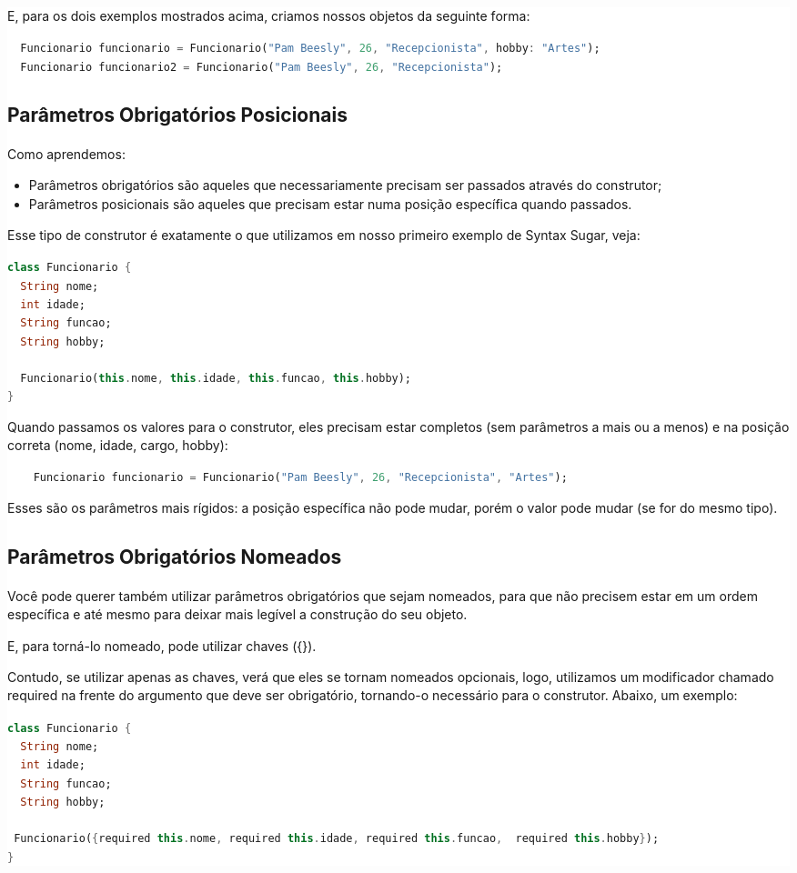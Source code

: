 E, para os dois exemplos mostrados acima, criamos nossos objetos da seguinte forma:

```dart
  Funcionario funcionario = Funcionario("Pam Beesly", 26, "Recepcionista", hobby: "Artes");
  Funcionario funcionario2 = Funcionario("Pam Beesly", 26, "Recepcionista");
```

## Parâmetros Obrigatórios Posicionais

Como aprendemos:

- Parâmetros obrigatórios são aqueles que necessariamente precisam ser passados através do construtor;
- Parâmetros posicionais são aqueles que precisam estar numa posição específica quando passados.

Esse tipo de construtor é exatamente o que utilizamos em nosso primeiro exemplo de Syntax Sugar, veja:

```dart
class Funcionario {
  String nome;
  int idade;
  String funcao;
  String hobby;

  Funcionario(this.nome, this.idade, this.funcao, this.hobby);
}
```

Quando passamos os valores para o construtor, eles precisam estar completos (sem parâmetros a mais ou a menos) e na posição correta (nome, idade, cargo, hobby):

```dart
    Funcionario funcionario = Funcionario("Pam Beesly", 26, "Recepcionista", "Artes");
```

Esses são os parâmetros mais rígidos: a posição específica não pode mudar, porém o valor pode mudar (se for do mesmo tipo).

## Parâmetros Obrigatórios Nomeados

Você pode querer também utilizar parâmetros obrigatórios que sejam nomeados, para que não precisem estar em um ordem específica e até mesmo para deixar mais legível a construção do seu objeto.

E, para torná-lo nomeado, pode utilizar chaves ({}).

Contudo, se utilizar apenas as chaves, verá que eles se tornam nomeados opcionais, logo, utilizamos um modificador chamado required na frente do argumento que deve ser obrigatório, tornando-o necessário para o construtor. Abaixo, um exemplo:

```dart
class Funcionario {
  String nome;
  int idade;
  String funcao;
  String hobby;

 Funcionario({required this.nome, required this.idade, required this.funcao,  required this.hobby});
}
```
